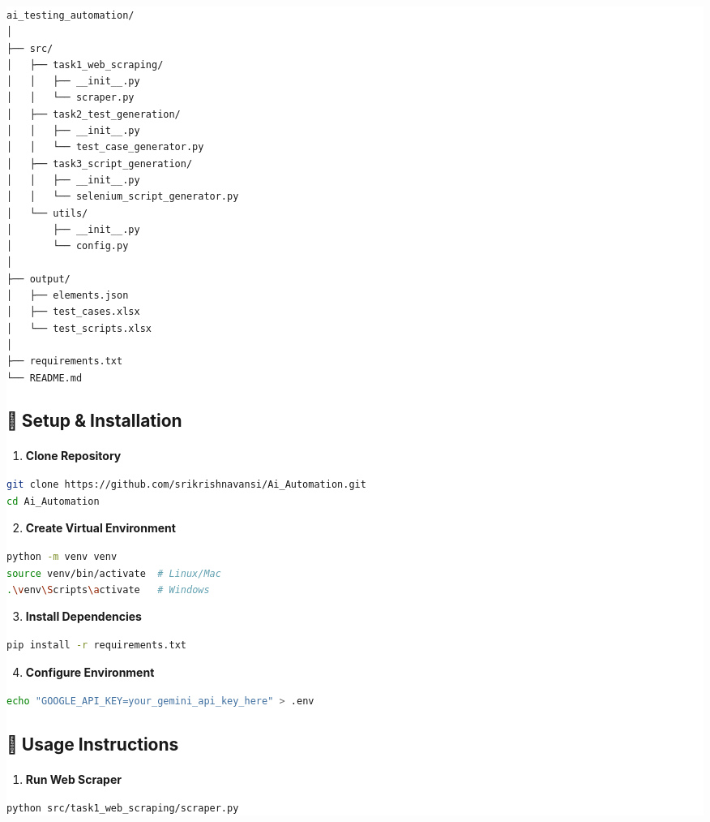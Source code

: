```
ai_testing_automation/
│
├── src/
│   ├── task1_web_scraping/
│   │   ├── __init__.py
│   │   └── scraper.py
│   ├── task2_test_generation/
│   │   ├── __init__.py
│   │   └── test_case_generator.py
│   ├── task3_script_generation/
│   │   ├── __init__.py
│   │   └── selenium_script_generator.py
│   └── utils/
│       ├── __init__.py
│       └── config.py
│
├── output/
│   ├── elements.json
│   ├── test_cases.xlsx
│   └── test_scripts.xlsx
│
├── requirements.txt
└── README.md
```

## 🚀 Setup & Installation

1. **Clone Repository**
```bash
git clone https://github.com/srikrishnavansi/Ai_Automation.git
cd Ai_Automation
```

2. **Create Virtual Environment**
```bash
python -m venv venv
source venv/bin/activate  # Linux/Mac
.\venv\Scripts\activate   # Windows
```

3. **Install Dependencies**
```bash
pip install -r requirements.txt
```

4. **Configure Environment**
```bash
echo "GOOGLE_API_KEY=your_gemini_api_key_here" > .env
```

## 📖 Usage Instructions

1. **Run Web Scraper**
```bash
python src/task1_web_scraping/scraper.py
```
